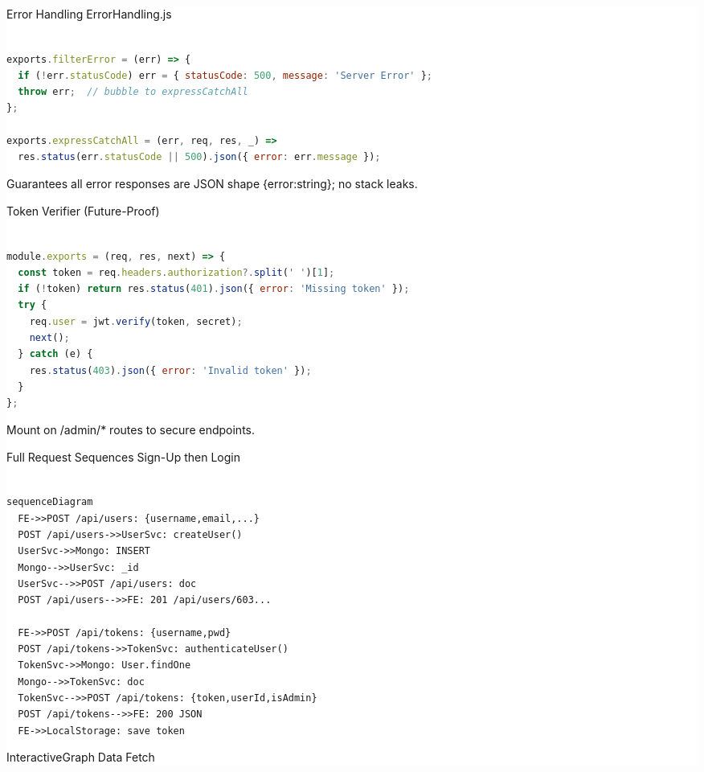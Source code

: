 Error Handling
ErrorHandling.js

```js

exports.filterError = (err) => {
  if (!err.statusCode) err = { statusCode: 500, message: 'Server Error' };
  throw err;  // bubble to expressCatchAll
};

exports.expressCatchAll = (err, req, res, _) =>
  res.status(err.statusCode || 500).json({ error: err.message });
```
Guarantees all error responses are JSON shape {error:string}; no stack leaks.

Token Verifier (Future-Proof)
```js

module.exports = (req, res, next) => {
  const token = req.headers.authorization?.split(' ')[1];
  if (!token) return res.status(401).json({ error: 'Missing token' });
  try {
    req.user = jwt.verify(token, secret);
    next();
  } catch (e) {
    res.status(403).json({ error: 'Invalid token' });
  }
};
```
Mount on /admin/* routes to secure endpoints.

Full Request Sequences
 Sign-Up then Login
```mermaid

sequenceDiagram
  FE->>POST /api/users: {username,email,...}
  POST /api/users->>UserSvc: createUser()
  UserSvc->>Mongo: INSERT
  Mongo-->>UserSvc: _id
  UserSvc-->>POST /api/users: doc
  POST /api/users-->>FE: 201 /api/users/603...

  FE->>POST /api/tokens: {username,pwd}
  POST /api/tokens->>TokenSvc: authenticateUser()
  TokenSvc->>Mongo: User.findOne
  Mongo-->>TokenSvc: doc
  TokenSvc-->>POST /api/tokens: {token,userId,isAdmin}
  POST /api/tokens-->>FE: 200 JSON
  FE->>LocalStorage: save token
```

InteractiveGraph Data Fetch

